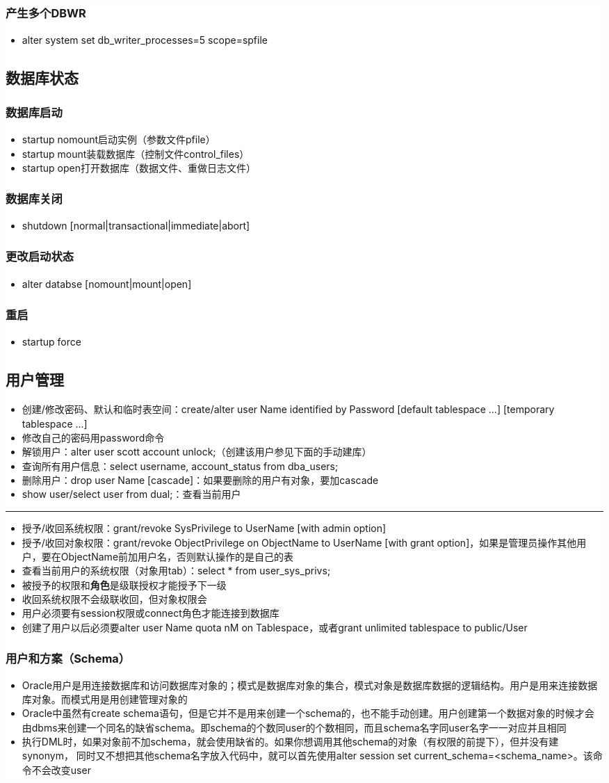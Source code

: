 ### 产生多个DBWR

* alter system set db\_writer\_processes=5 scope=spfile

数据库状态
----------

### 数据库启动

* startup nomount启动实例（参数文件pfile）
* startup mount装载数据库（控制文件control\_files）
* startup open打开数据库（数据文件、重做日志文件）

### 数据库关闭

* shutdown [normal|transactional|immediate|abort]

### 更改启动状态

* alter databse [nomount|mount|open]

### 重启

* startup force

用户管理
--------

* 创建/修改密码、默认和临时表空间：create/alter user Name identified by Password [default tablespace ...] [temporary tablespace ...]
* 修改自己的密码用password命令
* 解锁用户：alter user scott account unlock;（创建该用户参见下面的手动建库）
* 查询所有用户信息：select username, account\_status from dba\_users;
* 删除用户：drop user Name [cascade]：如果要删除的用户有对象，要加cascade
* show user/select user from dual;：查看当前用户

* * * * *

* 授予/收回系统权限：grant/revoke SysPrivilege to UserName [with admin option]
* 授予/收回对象权限：grant/revoke ObjectPrivilege on ObjectName to UserName [with grant option]，如果是管理员操作其他用户，要在ObjectName前加用户名，否则默认操作的是自己的表
* 查看当前用户的系统权限（对象用tab）：select \* from user\_sys\_privs;
* 被授予的权限和**角色**是级联授权才能授予下一级
* 收回系统权限不会级联收回，但对象权限会
* 用户必须要有session权限或connect角色才能连接到数据库
* 创建了用户以后必须要alter user Name quota nM on Tablespace，或者grant unlimited tablespace to public/User

### 用户和方案（Schema）

* Oracle用户是用连接数据库和访问数据库对象的；模式是数据库对象的集合，模式对象是数据库数据的逻辑结构。用户是用来连接数据库对象。而模式用是用创建管理对象的
* Oracle中虽然有create schema语句，但是它并不是用来创建一个schema的，也不能手动创建。用户创建第一个数据对象的时候才会由dbms来创建一个同名的缺省schema。即schema的个数同user的个数相同，而且schema名字同user名字一一对应并且相同
* 执行DML时，如果对象前不加schema，就会使用缺省的。如果你想调用其他schema的对象（有权限的前提下），但并没有建synonym， 同时又不想把其他schema名字放入代码中，就可以首先使用alter session set current\_schema=\<schema\_name\>。该命令不会改变user
